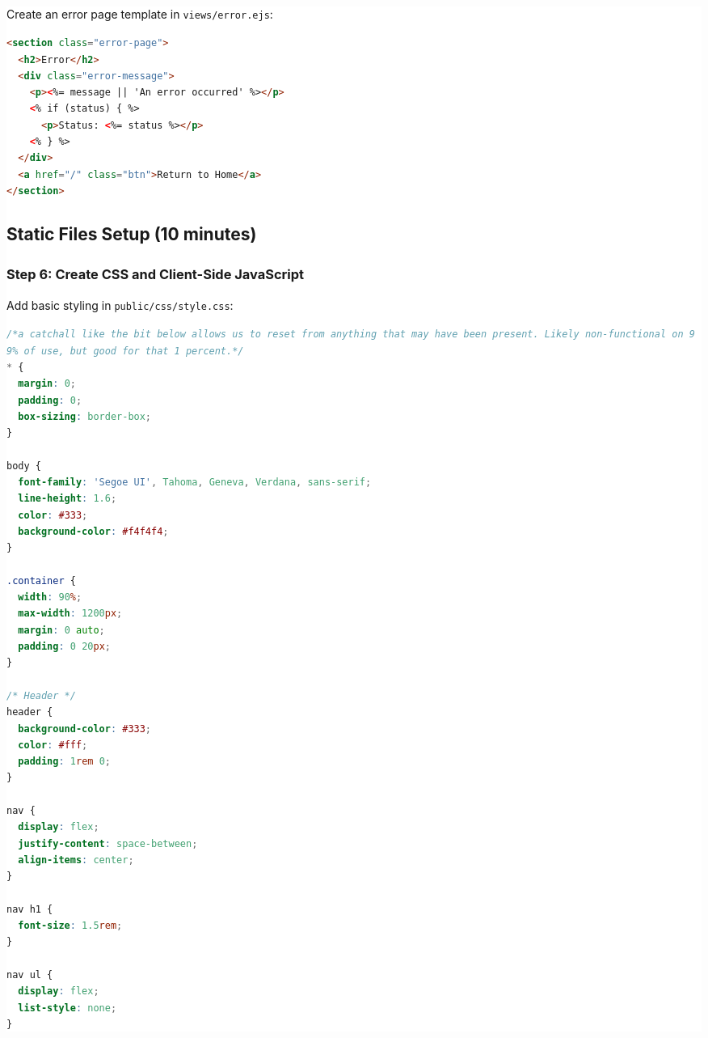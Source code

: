 Create an error page template in `views/error.ejs`:

```html
<section class="error-page">
  <h2>Error</h2>
  <div class="error-message">
    <p><%= message || 'An error occurred' %></p>
    <% if (status) { %>
      <p>Status: <%= status %></p>
    <% } %>
  </div>
  <a href="/" class="btn">Return to Home</a>
</section>
```

## Static Files Setup (10 minutes)
### Step 6: Create CSS and Client-Side JavaScript

Add basic styling in `public/css/style.css`:

```css
/*a catchall like the bit below allows us to reset from anything that may have been present. Likely non-functional on 99% of use, but good for that 1 percent.*/
* {
  margin: 0;
  padding: 0;
  box-sizing: border-box;
}

body {
  font-family: 'Segoe UI', Tahoma, Geneva, Verdana, sans-serif;
  line-height: 1.6;
  color: #333;
  background-color: #f4f4f4;
}

.container {
  width: 90%;
  max-width: 1200px;
  margin: 0 auto;
  padding: 0 20px;
}

/* Header */
header {
  background-color: #333;
  color: #fff;
  padding: 1rem 0;
}

nav {
  display: flex;
  justify-content: space-between;
  align-items: center;
}

nav h1 {
  font-size: 1.5rem;
}

nav ul {
  display: flex;
  list-style: none;
}
```